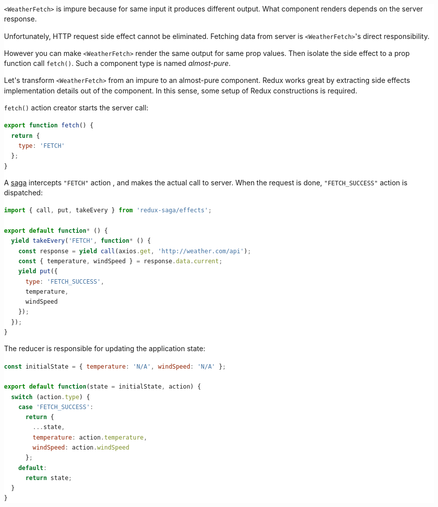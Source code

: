 `<WeatherFetch>` is impure because for same input it produces different output. What component renders depends on the server response.  

Unfortunately, HTTP request side effect cannot be eliminated. Fetching data from server is `<WeatherFetch>`'s direct responsibility.  

However you can make `<WeatherFetch>` render the same output for same prop values. Then isolate the side effect to a prop function call `fetch()`. Such a component type is named *almost-pure*.  

Let's transform `<WeatherFetch>` from an impure to an almost-pure component. Redux works great by extracting side effects implementation details out of the component.  In this sense, some setup of Redux constructions is required. 

`fetch()` action creator starts the server call:

```javascript
export function fetch() {
  return {
    type: 'FETCH'
  };
}
```

A [saga](https://redux-saga.js.org/) intercepts `"FETCH"` action , and makes the actual call to server. When the request is done, `"FETCH_SUCCESS"` action is dispatched:  

```jsx
import { call, put, takeEvery } from 'redux-saga/effects';

export default function* () {
  yield takeEvery('FETCH', function* () {
    const response = yield call(axios.get, 'http://weather.com/api');
    const { temperature, windSpeed } = response.data.current;
    yield put({
      type: 'FETCH_SUCCESS',
      temperature,
      windSpeed
    });
  });
}
```

The reducer is responsible for updating the application state:  

```jsx
const initialState = { temperature: 'N/A', windSpeed: 'N/A' };

export default function(state = initialState, action) {
  switch (action.type) {
    case 'FETCH_SUCCESS': 
      return {
        ...state,
        temperature: action.temperature,
        windSpeed: action.windSpeed
      };
    default:
      return state;
  }
}
```
